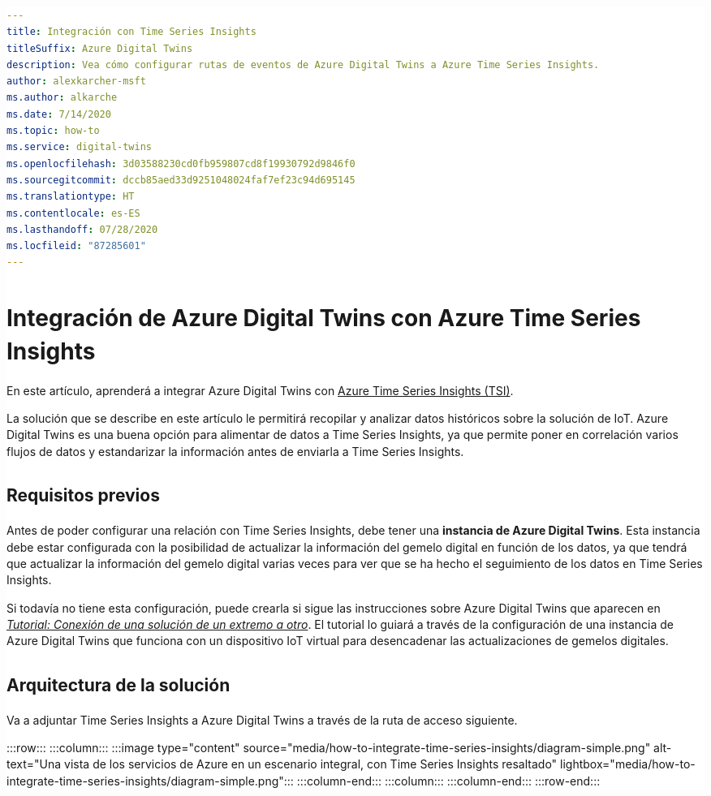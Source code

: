 ```yaml
---
title: Integración con Time Series Insights
titleSuffix: Azure Digital Twins
description: Vea cómo configurar rutas de eventos de Azure Digital Twins a Azure Time Series Insights.
author: alexkarcher-msft
ms.author: alkarche
ms.date: 7/14/2020
ms.topic: how-to
ms.service: digital-twins
ms.openlocfilehash: 3d03588230cd0fb959807cd8f19930792d9846f0
ms.sourcegitcommit: dccb85aed33d9251048024faf7ef23c94d695145
ms.translationtype: HT
ms.contentlocale: es-ES
ms.lasthandoff: 07/28/2020
ms.locfileid: "87285601"
---
```

# <a name="integrate-azure-digital-twins-with-azure-time-series-insights"></a>Integración de Azure Digital Twins con Azure Time Series Insights

En este artículo, aprenderá a integrar Azure Digital Twins con [Azure Time Series Insights (TSI)](../time-series-insights/overview-what-is-tsi.md).

La solución que se describe en este artículo le permitirá recopilar y analizar datos históricos sobre la solución de IoT. Azure Digital Twins es una buena opción para alimentar de datos a Time Series Insights, ya que permite poner en correlación varios flujos de datos y estandarizar la información antes de enviarla a Time Series Insights. 

## <a name="prerequisites"></a>Requisitos previos

Antes de poder configurar una relación con Time Series Insights, debe tener una **instancia de Azure Digital Twins**. Esta instancia debe estar configurada con la posibilidad de actualizar la información del gemelo digital en función de los datos, ya que tendrá que actualizar la información del gemelo digital varias veces para ver que se ha hecho el seguimiento de los datos en Time Series Insights. 

Si todavía no tiene esta configuración, puede crearla si sigue las instrucciones sobre Azure Digital Twins que aparecen en [*Tutorial: Conexión de una solución de un extremo a otro*](./tutorial-end-to-end.md). El tutorial lo guiará a través de la configuración de una instancia de Azure Digital Twins que funciona con un dispositivo IoT virtual para desencadenar las actualizaciones de gemelos digitales.

## <a name="solution-architecture"></a>Arquitectura de la solución

Va a adjuntar Time Series Insights a Azure Digital Twins a través de la ruta de acceso siguiente.

:::row:::
    :::column:::
        :::image type="content" source="media/how-to-integrate-time-series-insights/diagram-simple.png" alt-text="Una vista de los servicios de Azure en un escenario integral, con Time Series Insights resaltado" lightbox="media/how-to-integrate-time-series-insights/diagram-simple.png":::
    :::column-end:::
    :::column:::
    :::column-end:::
:::row-end:::
